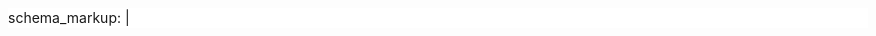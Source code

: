   
  <meta property="og:type" content="article">
  <meta property="og:url" content="https://shadowmerchant.wordpress.com/posts/2025-04-14_ergonomic_office_chair_with_lumbar_support.md">
  <meta property="og:title" content="Ergonomic Office Chair with Lumbar Support">
  <meta property="og:description" content="">
  <meta property="og:image" content="https://shadowmerchant.wordpress.com/wp-content/uploads/2025/04/cropped-our-rewards-hub-logo-new.png">
  
  
  <meta property="twitter:card" content="summary_large_image">
  <meta property="twitter:url" content="https://shadowmerchant.wordpress.com/posts/2025-04-14_ergonomic_office_chair_with_lumbar_support.md">
  <meta property="twitter:title" content="Ergonomic Office Chair with Lumbar Support">
  <meta property="twitter:description" content="">
  <meta property="twitter:image" content="https://shadowmerchant.wordpress.com/wp-content/uploads/2025/04/cropped-our-rewards-hub-logo-new.png">
schema_markup: |
  <script type="application/ld+json">
  {
  "@context": "https://schema.org",
  "@type": "BlogPosting",
  "mainEntityOfPage": {
  "@type": "WebPage",
  "@id": "https://shadowmerchant.wordpress.com/posts/2025-04-14_ergonomic_office_chair_with_lumbar_support.md"
  },
  "headline": "Ergonomic Office Chair with Lumbar Support",
  "description": "",
  "image": "https://shadowmerchant.wordpress.com/wp-content/uploads/2025/04/cropped-our-rewards-hub-logo-new.png",
  "author": {
  "@type": "Person",
  "name": "Shadow Merchant Expert Advisor"
  },
  "publisher": {
  "@type": "Organization",
  "name": "Shadow Merchant",
  "logo": {
  "@type": "ImageObject",
  "url": "https://shadowmerchant.wordpress.com/wp-content/uploads/2025/04/cropped-our-rewards-hub-logo-new.png"
  }
  },
  "datePublished": "2025-04-14T00:00:00+00:00",
  "dateModified": "2025-04-14T00:00:00+00:00",
  "review": {
  "@type": "Review",
  "reviewRating": {
  "@type": "Rating",
  "ratingValue": "4.9",
  "bestRating": "5"
  },
  "author": {
  "@type": "Person",
  "name": "Shadow Merchant Expert Advisor"
  },
  "itemReviewed": {
  "@type": "Product",
  "name": "Ergonomic Office Chair with Lumbar Support",
  "offers": {
  "@type": "Offer",
  "price": "159.99",
  "priceCurrency": "USD",
  "availability": "https://schema.org/InStock",